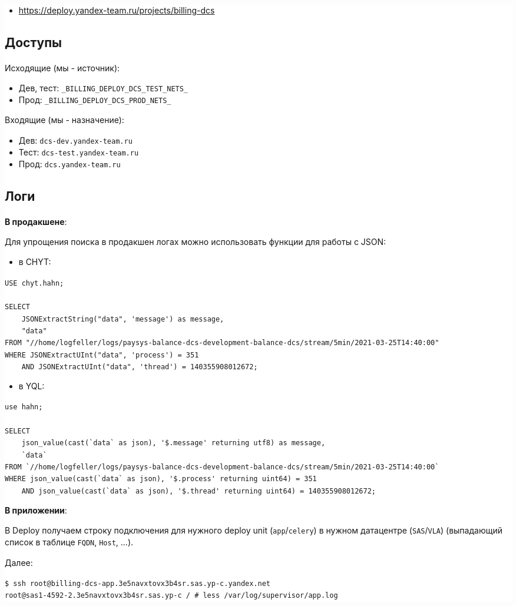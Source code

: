 - https://deploy.yandex-team.ru/projects/billing-dcs

Доступы
-------

Исходящие (мы - источник):
- Дев, тест: `_BILLING_DEPLOY_DCS_TEST_NETS_`
- Прод: `_BILLING_DEPLOY_DCS_PROD_NETS_`

Входящие (мы - назначение):
- Дев: `dcs-dev.yandex-team.ru`
- Тест: `dcs-test.yandex-team.ru`
- Прод: `dcs.yandex-team.ru`

Логи
-----

**В продакшене**:

Для упрощения поиска в продакшен логах можно использовать функции для работы с JSON:
- в CHYT:
```yql
USE chyt.hahn;

SELECT
    JSONExtractString("data", 'message') as message,
    "data"
FROM "//home/logfeller/logs/paysys-balance-dcs-development-balance-dcs/stream/5min/2021-03-25T14:40:00"
WHERE JSONExtractUInt("data", 'process') = 351
    AND JSONExtractUInt("data", 'thread') = 140355908012672;
```

- в YQL:
```yql
use hahn;

SELECT
    json_value(cast(`data` as json), '$.message' returning utf8) as message,
    `data`
FROM `//home/logfeller/logs/paysys-balance-dcs-development-balance-dcs/stream/5min/2021-03-25T14:40:00`
WHERE json_value(cast(`data` as json), '$.process' returning uint64) = 351
    AND json_value(cast(`data` as json), '$.thread' returning uint64) = 140355908012672;
```

**В приложении**:

В Deploy получаем строку подключения для нужного deploy unit (`app`/`celery`) в нужном датацентре (`SAS`/`VLA`) (выпадающий список в таблице `FQDN`, `Host`, ...).

Далее:

```
$ ssh root@billing-dcs-app.3e5navxtovx3b4sr.sas.yp-c.yandex.net
root@sas1-4592-2.3e5navxtovx3b4sr.sas.yp-c / # less /var/log/supervisor/app.log
```
